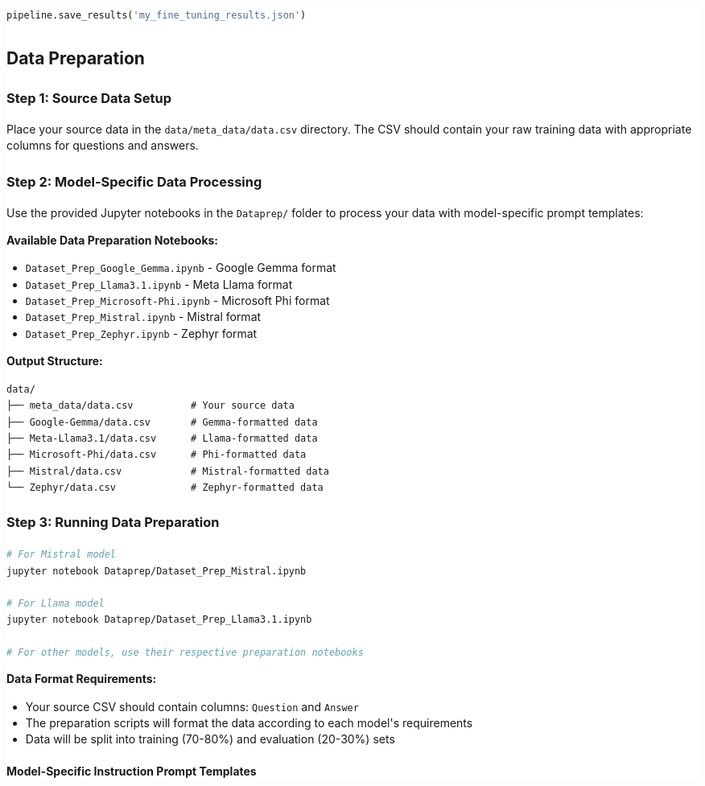 ```python
pipeline.save_results('my_fine_tuning_results.json')
```

## Data Preparation

### Step 1: Source Data Setup

Place your source data in the `data/meta_data/data.csv` directory. The CSV should contain your raw training data with appropriate columns for questions and answers.

### Step 2: Model-Specific Data Processing

Use the provided Jupyter notebooks in the `Dataprep/` folder to process your data with model-specific prompt templates:

**Available Data Preparation Notebooks:**

- `Dataset_Prep_Google_Gemma.ipynb` - Google Gemma format
- `Dataset_Prep_Llama3.1.ipynb` - Meta Llama format
- `Dataset_Prep_Microsoft-Phi.ipynb` - Microsoft Phi format
- `Dataset_Prep_Mistral.ipynb` - Mistral format
- `Dataset_Prep_Zephyr.ipynb` - Zephyr format

**Output Structure:**

```
data/
├── meta_data/data.csv          # Your source data
├── Google-Gemma/data.csv       # Gemma-formatted data
├── Meta-Llama3.1/data.csv      # Llama-formatted data  
├── Microsoft-Phi/data.csv      # Phi-formatted data
├── Mistral/data.csv            # Mistral-formatted data
└── Zephyr/data.csv             # Zephyr-formatted data
```

### Step 3: Running Data Preparation

```bash
# For Mistral model
jupyter notebook Dataprep/Dataset_Prep_Mistral.ipynb

# For Llama model
jupyter notebook Dataprep/Dataset_Prep_Llama3.1.ipynb

# For other models, use their respective preparation notebooks
```

**Data Format Requirements:**

- Your source CSV should contain columns: `Question` and `Answer`
- The preparation scripts will format the data according to each model's requirements
- Data will be split into training (70-80%) and evaluation (20-30%) sets

#### Model-Specific Instruction Prompt Templates
